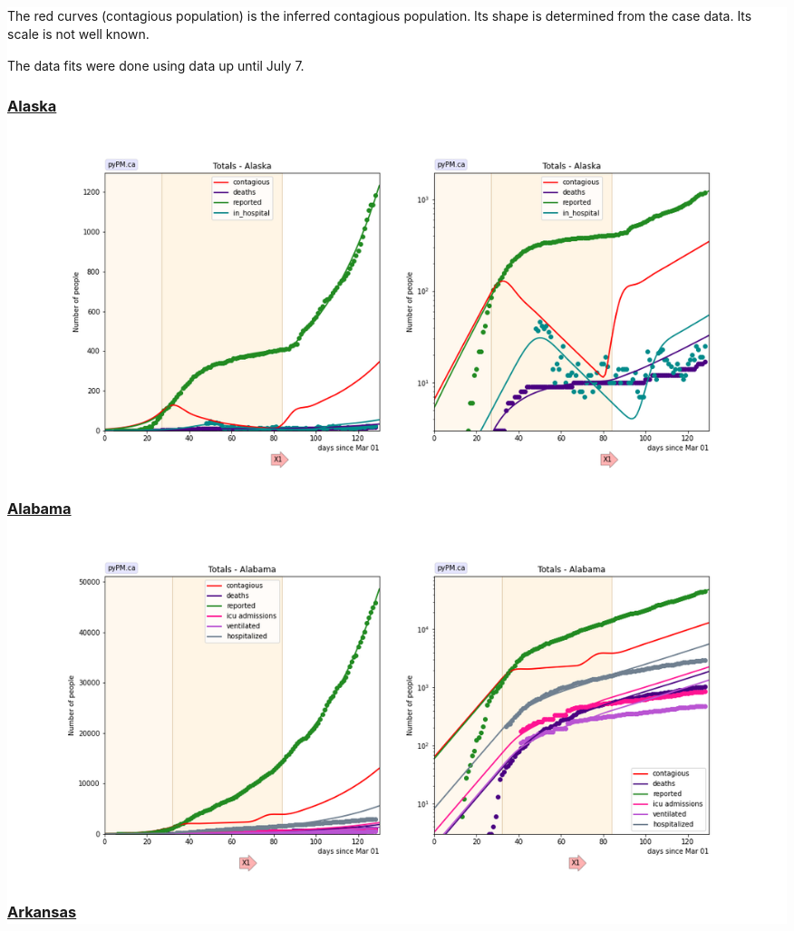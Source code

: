 The red curves (contagious population) is the inferred contagious population.
Its shape is determined from the case data. Its scale is not well known.

The data fits were done using data up until July 7.

### [Alaska](img/ak_2_3_0708.pdf)

![ak](img/ak_2_3_0708.png)

### [Alabama](img/al_2_3_0708.pdf)

![al](img/al_2_3_0708.png)

### [Arkansas](img/ar_2_3_0708.pdf)
